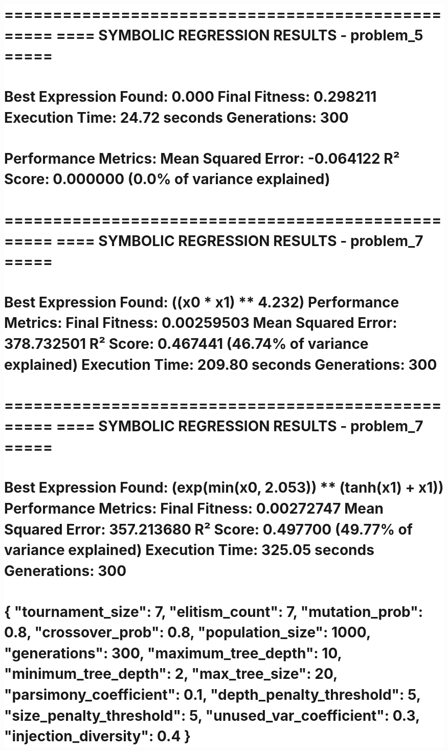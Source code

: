 ==================================================
==== SYMBOLIC REGRESSION RESULTS - problem_5 =====
==================================================
Best Expression Found: 0.000
Final Fitness: 0.298211
Execution Time: 24.72 seconds
Generations: 300
==================================================
Performance Metrics:
Mean Squared Error: -0.064122
R² Score: 0.000000 (0.0% of variance explained)
==================================================


==================================================
==== SYMBOLIC REGRESSION RESULTS - problem_7 =====
==================================================
Best Expression Found: ((x0 * x1) ** 4.232)
Performance Metrics:
Final Fitness: 0.00259503
Mean Squared Error: 378.732501
R² Score: 0.467441 (46.74% of variance explained)
Execution Time: 209.80 seconds
Generations: 300
==================================================

==================================================
==== SYMBOLIC REGRESSION RESULTS - problem_7 =====
==================================================
Best Expression Found: (exp(min(x0, 2.053)) ** (tanh(x1) + x1))
Performance Metrics:
Final Fitness: 0.00272747
Mean Squared Error: 357.213680
R² Score: 0.497700 (49.77% of variance explained)
Execution Time: 325.05 seconds
Generations: 300
==================================================
{
    "tournament_size": 7,
    "elitism_count": 7,
    "mutation_prob": 0.8,
    "crossover_prob": 0.8,
    "population_size": 1000,
    "generations": 300,
    "maximum_tree_depth": 10,
    "minimum_tree_depth": 2,
    "max_tree_size": 20,
    "parsimony_coefficient": 0.1,
    "depth_penalty_threshold": 5,
    "size_penalty_threshold": 5,
    "unused_var_coefficient": 0.3,
    "injection_diversity": 0.4
}
==================================================
